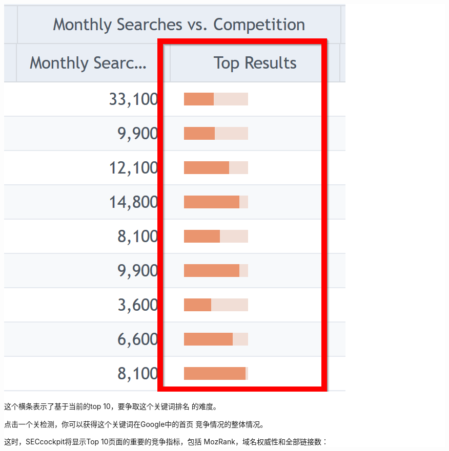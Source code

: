 ![top results bars](img/3/chapter-6-top-results-bars.png)

这个横条表示了基于当前的top 10，要争取这个关键词排名
的难度。

点击一个关检测，你可以获得这个关键词在Google中的首页
竞争情况的整体情况。

这时，SECcockpit将显示Top 10页面的重要的竞争指标，包括
MozRank，域名权威性和全部链接数：

